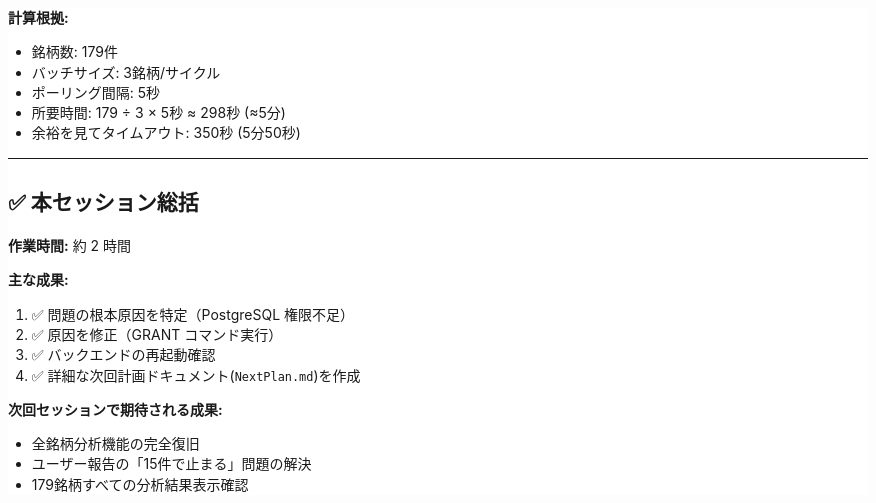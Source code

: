 **計算根拠:**
- 銘柄数: 179件
- バッチサイズ: 3銘柄/サイクル
- ポーリング間隔: 5秒
- 所要時間: 179 ÷ 3 × 5秒 ≈ 298秒 (≈5分)
- 余裕を見てタイムアウト: 350秒 (5分50秒)

---

## ✅ 本セッション総括

**作業時間:** 約 2 時間

**主な成果:**
1. ✅ 問題の根本原因を特定（PostgreSQL 権限不足）
2. ✅ 原因を修正（GRANT コマンド実行）
3. ✅ バックエンドの再起動確認
4. ✅ 詳細な次回計画ドキュメント(`NextPlan.md`)を作成

**次回セッションで期待される成果:**
- 全銘柄分析機能の完全復旧
- ユーザー報告の「15件で止まる」問題の解決
- 179銘柄すべての分析結果表示確認

